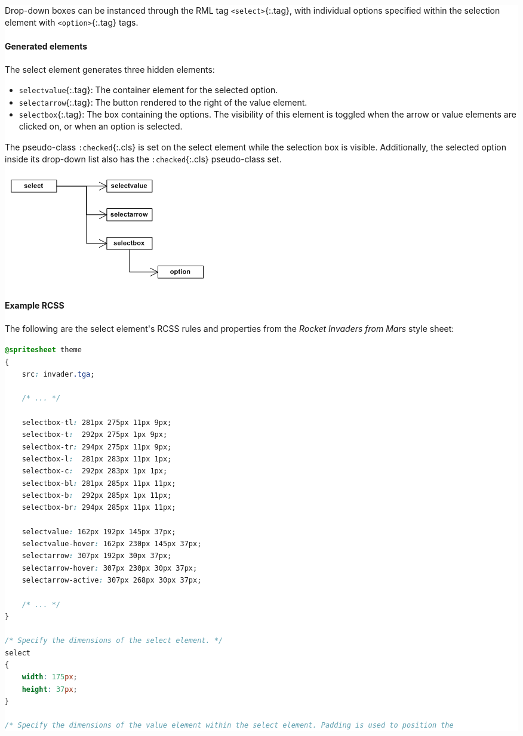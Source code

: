 Drop-down boxes can be instanced through the RML tag `<select>`{:.tag}, with individual options specified within the selection element with `<option>`{:.tag} tags.

#### Generated elements

The select element generates three hidden elements:

* `selectvalue`{:.tag}: The container element for the selected option.
* `selectarrow`{:.tag}: The button rendered to the right of the value element.
* `selectbox`{:.tag}: The box containing the options. The visibility of this element is toggled when the arrow or value elements are clicked on, or when an option is selected.

The pseudo-class `:checked`{:.cls} is set on the select element while the selection box is visible. Additionally, the selected option inside its drop-down list also has the `:checked`{:.cls} pseudo-class set.

![style_guide_2.gif](style_guide_2.gif)

#### Example RCSS

The following are the select element's RCSS rules and properties from the _Rocket Invaders from Mars_ style sheet:

```css
@spritesheet theme
{
	src: invader.tga;

	/* ... */

	selectbox-tl: 281px 275px 11px 9px;
	selectbox-t:  292px 275px 1px 9px;
	selectbox-tr: 294px 275px 11px 9px;
	selectbox-l:  281px 283px 11px 1px;
	selectbox-c:  292px 283px 1px 1px;
	selectbox-bl: 281px 285px 11px 11px;
	selectbox-b:  292px 285px 1px 11px;
	selectbox-br: 294px 285px 11px 11px;

	selectvalue: 162px 192px 145px 37px;
	selectvalue-hover: 162px 230px 145px 37px;
	selectarrow: 307px 192px 30px 37px;
	selectarrow-hover: 307px 230px 30px 37px;
	selectarrow-active: 307px 268px 30px 37px;

	/* ... */
}

/* Specify the dimensions of the select element. */
select
{
	width: 175px;
	height: 37px;
}

/* Specify the dimensions of the value element within the select element. Padding is used to position the
```